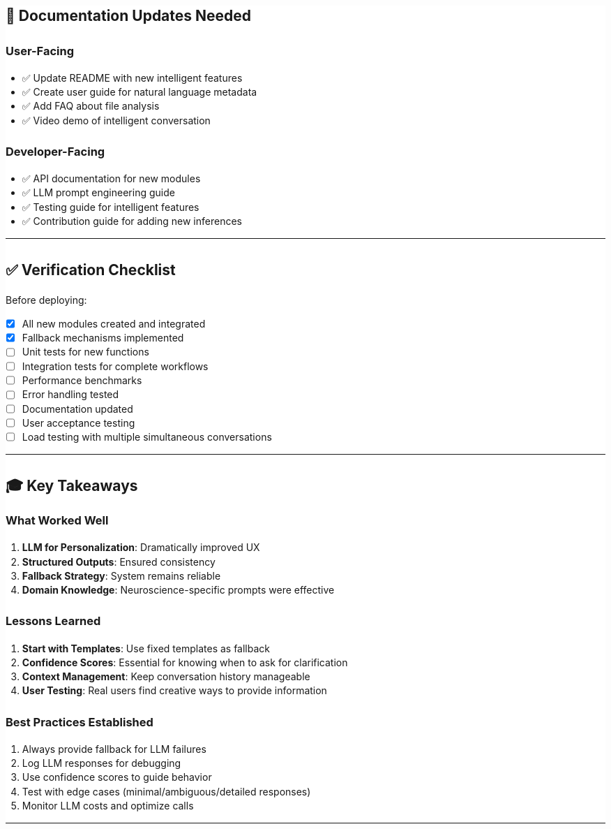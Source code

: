 
## 📝 Documentation Updates Needed

### User-Facing
- ✅ Update README with new intelligent features
- ✅ Create user guide for natural language metadata
- ✅ Add FAQ about file analysis
- ✅ Video demo of intelligent conversation

### Developer-Facing
- ✅ API documentation for new modules
- ✅ LLM prompt engineering guide
- ✅ Testing guide for intelligent features
- ✅ Contribution guide for adding new inferences

---

## ✅ Verification Checklist

Before deploying:

- [x] All new modules created and integrated
- [x] Fallback mechanisms implemented
- [ ] Unit tests for new functions
- [ ] Integration tests for complete workflows
- [ ] Performance benchmarks
- [ ] Error handling tested
- [ ] Documentation updated
- [ ] User acceptance testing
- [ ] Load testing with multiple simultaneous conversations

---

## 🎓 Key Takeaways

### What Worked Well
1. **LLM for Personalization**: Dramatically improved UX
2. **Structured Outputs**: Ensured consistency
3. **Fallback Strategy**: System remains reliable
4. **Domain Knowledge**: Neuroscience-specific prompts were effective

### Lessons Learned
1. **Start with Templates**: Use fixed templates as fallback
2. **Confidence Scores**: Essential for knowing when to ask for clarification
3. **Context Management**: Keep conversation history manageable
4. **User Testing**: Real users find creative ways to provide information

### Best Practices Established
1. Always provide fallback for LLM failures
2. Log LLM responses for debugging
3. Use confidence scores to guide behavior
4. Test with edge cases (minimal/ambiguous/detailed responses)
5. Monitor LLM costs and optimize calls

---